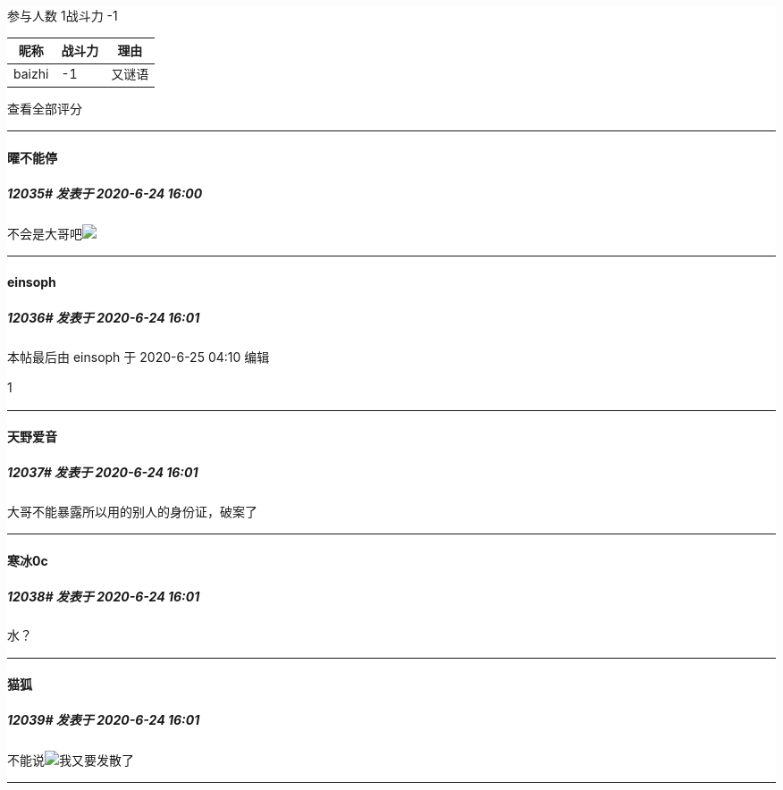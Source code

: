 
 参与人数 1战斗力 -1

|昵称|战斗力|理由|
|----|---|---|
| baizhi|-1|又谜语|


查看全部评分


*****

####  曜不能停  
##### 12035#       发表于 2020-6-24 16:00


不会是大哥吧<img src="https://static.saraba1st.com/image/smiley/face2017/001.png" referrerpolicy="no-referrer">


*****

####  einsoph  
##### 12036#       发表于 2020-6-24 16:01


 本帖最后由 einsoph 于 2020-6-25 04:10 编辑 

1


*****

####  天野爱音  
##### 12037#       发表于 2020-6-24 16:01


大哥不能暴露所以用的别人的身份证，破案了


*****

####  寒冰0c  
##### 12038#       发表于 2020-6-24 16:01


水？


*****

####  猫狐  
##### 12039#       发表于 2020-6-24 16:01


不能说<img src="https://static.saraba1st.com/image/smiley/face2017/001.png" referrerpolicy="no-referrer">我又要发散了


*****
